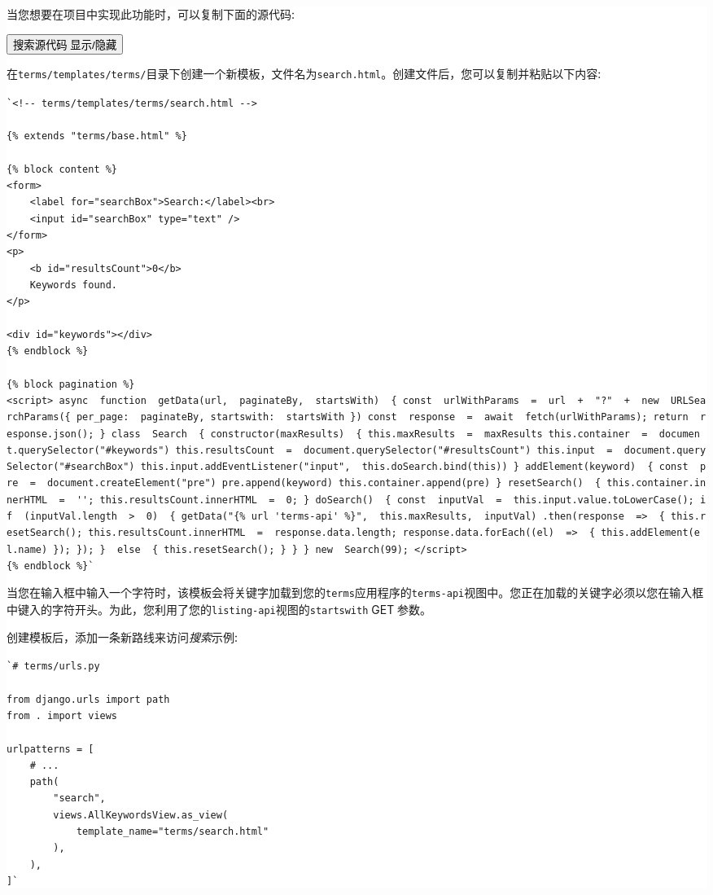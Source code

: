当您想要在项目中实现此功能时，可以复制下面的源代码:

<button class="btn w-100" data-toggle="collapse" data-target="#collapsee2fc00" aria-expanded="false" aria-controls="collapsee2fc00" markdown="1">搜索源代码 显示/隐藏</button>

在`terms/templates/terms/`目录下创建一个新模板，文件名为`search.html`。创建文件后，您可以复制并粘贴以下内容:

```
`<!-- terms/templates/terms/search.html -->

{% extends "terms/base.html" %}

{% block content %}
<form>
    <label for="searchBox">Search:</label><br>
    <input id="searchBox" type="text" />
</form>
<p>
    <b id="resultsCount">0</b>
    Keywords found.
</p>

<div id="keywords"></div>
{% endblock %}

{% block pagination %}
<script> async  function  getData(url,  paginateBy,  startsWith)  { const  urlWithParams  =  url  +  "?"  +  new  URLSearchParams({ per_page:  paginateBy, startswith:  startsWith }) const  response  =  await  fetch(urlWithParams); return  response.json(); } class  Search  { constructor(maxResults)  { this.maxResults  =  maxResults this.container  =  document.querySelector("#keywords") this.resultsCount  =  document.querySelector("#resultsCount") this.input  =  document.querySelector("#searchBox") this.input.addEventListener("input",  this.doSearch.bind(this)) } addElement(keyword)  { const  pre  =  document.createElement("pre") pre.append(keyword) this.container.append(pre) } resetSearch()  { this.container.innerHTML  =  ''; this.resultsCount.innerHTML  =  0; } doSearch()  { const  inputVal  =  this.input.value.toLowerCase(); if  (inputVal.length  >  0)  { getData("{% url 'terms-api' %}",  this.maxResults,  inputVal) .then(response  =>  { this.resetSearch(); this.resultsCount.innerHTML  =  response.data.length; response.data.forEach((el)  =>  { this.addElement(el.name) }); }); }  else  { this.resetSearch(); } } } new  Search(99); </script>
{% endblock %}` 
```

当您在输入框中输入一个字符时，该模板会将关键字加载到您的`terms`应用程序的`terms-api`视图中。您正在加载的关键字必须以您在输入框中键入的字符开头。为此，您利用了您的`listing-api`视图的`startswith` GET 参数。

创建模板后，添加一条新路线来访问*搜索*示例:

```
`# terms/urls.py

from django.urls import path
from . import views

urlpatterns = [
    # ...
    path(
        "search",
        views.AllKeywordsView.as_view(
            template_name="terms/search.html"
        ),
    ),
]` 
```
